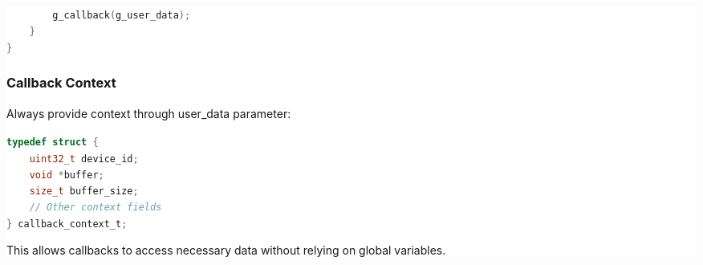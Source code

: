 ```c
        g_callback(g_user_data);
    }
}
```

### Callback Context

Always provide context through user_data parameter:
```c
typedef struct {
    uint32_t device_id;
    void *buffer;
    size_t buffer_size;
    // Other context fields
} callback_context_t;
```

This allows callbacks to access necessary data without relying on global variables.